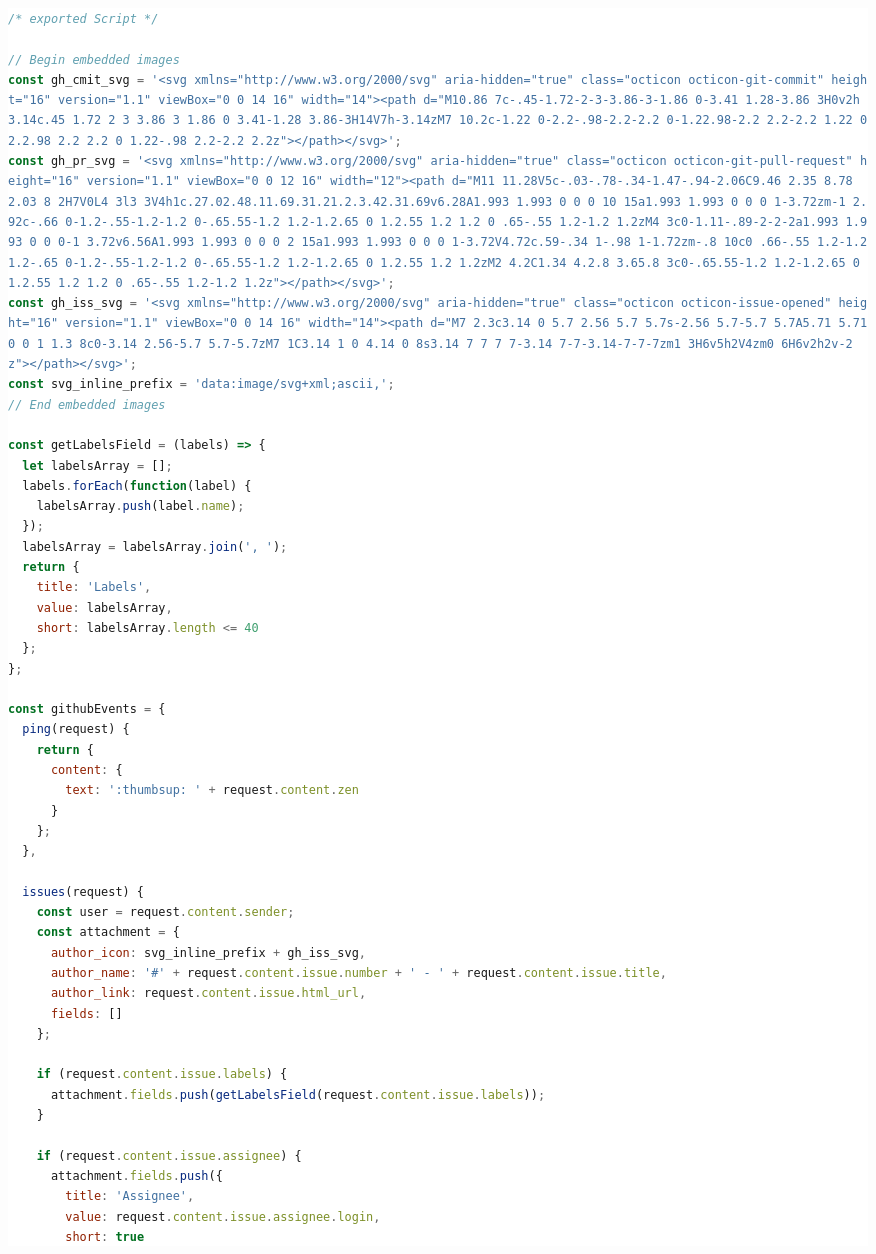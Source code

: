 ```javascript
/* exported Script */

// Begin embedded images
const gh_cmit_svg = '<svg xmlns="http://www.w3.org/2000/svg" aria-hidden="true" class="octicon octicon-git-commit" height="16" version="1.1" viewBox="0 0 14 16" width="14"><path d="M10.86 7c-.45-1.72-2-3-3.86-3-1.86 0-3.41 1.28-3.86 3H0v2h3.14c.45 1.72 2 3 3.86 3 1.86 0 3.41-1.28 3.86-3H14V7h-3.14zM7 10.2c-1.22 0-2.2-.98-2.2-2.2 0-1.22.98-2.2 2.2-2.2 1.22 0 2.2.98 2.2 2.2 0 1.22-.98 2.2-2.2 2.2z"></path></svg>';
const gh_pr_svg = '<svg xmlns="http://www.w3.org/2000/svg" aria-hidden="true" class="octicon octicon-git-pull-request" height="16" version="1.1" viewBox="0 0 12 16" width="12"><path d="M11 11.28V5c-.03-.78-.34-1.47-.94-2.06C9.46 2.35 8.78 2.03 8 2H7V0L4 3l3 3V4h1c.27.02.48.11.69.31.21.2.3.42.31.69v6.28A1.993 1.993 0 0 0 10 15a1.993 1.993 0 0 0 1-3.72zm-1 2.92c-.66 0-1.2-.55-1.2-1.2 0-.65.55-1.2 1.2-1.2.65 0 1.2.55 1.2 1.2 0 .65-.55 1.2-1.2 1.2zM4 3c0-1.11-.89-2-2-2a1.993 1.993 0 0 0-1 3.72v6.56A1.993 1.993 0 0 0 2 15a1.993 1.993 0 0 0 1-3.72V4.72c.59-.34 1-.98 1-1.72zm-.8 10c0 .66-.55 1.2-1.2 1.2-.65 0-1.2-.55-1.2-1.2 0-.65.55-1.2 1.2-1.2.65 0 1.2.55 1.2 1.2zM2 4.2C1.34 4.2.8 3.65.8 3c0-.65.55-1.2 1.2-1.2.65 0 1.2.55 1.2 1.2 0 .65-.55 1.2-1.2 1.2z"></path></svg>';
const gh_iss_svg = '<svg xmlns="http://www.w3.org/2000/svg" aria-hidden="true" class="octicon octicon-issue-opened" height="16" version="1.1" viewBox="0 0 14 16" width="14"><path d="M7 2.3c3.14 0 5.7 2.56 5.7 5.7s-2.56 5.7-5.7 5.7A5.71 5.71 0 0 1 1.3 8c0-3.14 2.56-5.7 5.7-5.7zM7 1C3.14 1 0 4.14 0 8s3.14 7 7 7 7-3.14 7-7-3.14-7-7-7zm1 3H6v5h2V4zm0 6H6v2h2v-2z"></path></svg>';
const svg_inline_prefix = 'data:image/svg+xml;ascii,';
// End embedded images

const getLabelsField = (labels) => {
  let labelsArray = [];
  labels.forEach(function(label) {
    labelsArray.push(label.name);
  });
  labelsArray = labelsArray.join(', ');
  return {
    title: 'Labels',
    value: labelsArray,
    short: labelsArray.length <= 40
  };
};

const githubEvents = {
  ping(request) {
    return {
      content: {
        text: ':thumbsup: ' + request.content.zen
      }
    };
  },

  issues(request) {
    const user = request.content.sender;
    const attachment = {
      author_icon: svg_inline_prefix + gh_iss_svg,
      author_name: '#' + request.content.issue.number + ' - ' + request.content.issue.title,
      author_link: request.content.issue.html_url,
      fields: []
    };

    if (request.content.issue.labels) {
      attachment.fields.push(getLabelsField(request.content.issue.labels));
    }

    if (request.content.issue.assignee) {
      attachment.fields.push({
        title: 'Assignee',
        value: request.content.issue.assignee.login,
        short: true
```